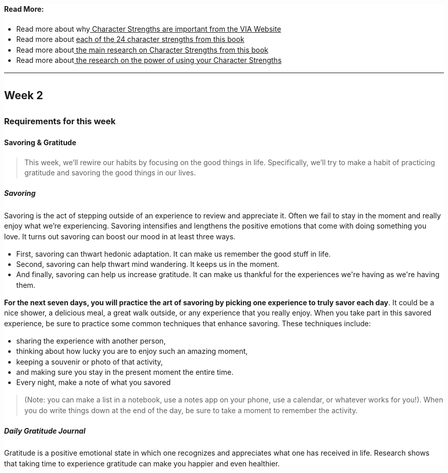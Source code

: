 #### Read More:

- Read more about why[ Character Strengths are important from the VIA Website](https://www.viacharacter.org/character-strengths)
- Read more about [each of the 24 character strengths from this book](https://www.amazon.com/Power-Character-Strengths-Appreciate-Personality/dp/0578434296)
- Read more about[ the main research on Character Strengths from this book](https://www.viacharacter.org/Character-Strengths-and-Virtues)
- Read more about[ the research on the power of using your Character Strengths](https://www.viacharacter.org/research/findings)

___

## Week 2

### Requirements for this week

#### Savoring & Gratitude

> This week, we’ll rewire our habits by focusing on the good things in life. Specifically, we’ll try to make a habit of practicing gratitude and savoring the good things in our lives.

##### Savoring

Savoring is the act of stepping outside of an experience to review and appreciate it. Often we fail to stay in the moment and really enjoy what we’re experiencing. Savoring intensifies and lengthens the positive emotions that come with doing something you love. It turns out savoring can boost our mood in at least three ways. 

- First, savoring can thwart hedonic adaptation. It can make us remember the good stuff in life.
- Second, savoring can help thwart mind wandering. It keeps us in the moment. 
- And finally, savoring can help us increase gratitude. It can make us thankful for the experiences we're having as we're having them. 

**For the next seven days, you will practice the art of savoring by picking one experience to truly savor each day**. It could be a nice shower, a delicious meal, a great walk outside, or any experience that you really enjoy. When you take part in this savored experience, be sure to practice some common techniques that enhance savoring. These techniques include: 

- sharing the experience with another person, 
- thinking about how lucky you are to enjoy such an amazing moment, 
- keeping a souvenir or photo of that activity, 
- and making sure you stay in the present moment the entire time. 
- Every night, make a note of what you savored 

> (Note: you can make a list in a notebook, use a notes app on your phone, use a calendar, or whatever works for you!). When you do write things down at the end of the day, be sure to take a moment to remember the activity.

##### Daily Gratitude Journal

Gratitude is a positive emotional state in which one recognizes and appreciates what one has received in life. Research shows that taking time to experience gratitude can make you happier and even healthier. 
